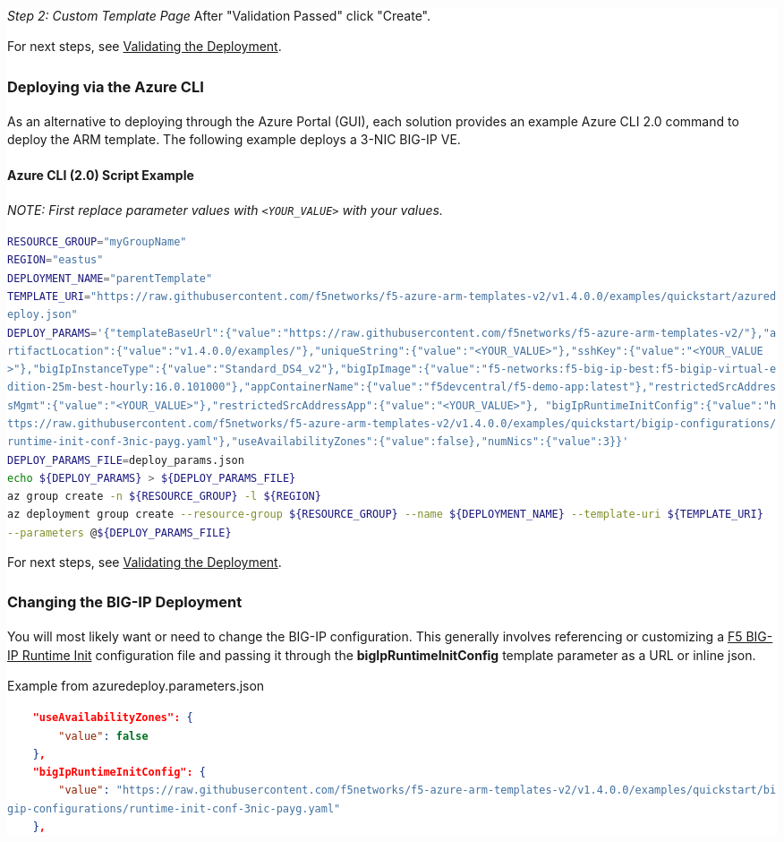 *Step 2: Custom Template Page*
  After "Validation Passed" click "Create".

For next steps, see [Validating the Deployment](#validating-the-deployment).

### Deploying via the Azure CLI

As an alternative to deploying through the Azure Portal (GUI), each solution provides an example Azure CLI 2.0 command to deploy the ARM template. The following example deploys a 3-NIC BIG-IP VE.

#### Azure CLI (2.0) Script Example

*NOTE: First replace parameter values with `<YOUR_VALUE>` with your values.*

```bash
RESOURCE_GROUP="myGroupName"
REGION="eastus"
DEPLOYMENT_NAME="parentTemplate"
TEMPLATE_URI="https://raw.githubusercontent.com/f5networks/f5-azure-arm-templates-v2/v1.4.0.0/examples/quickstart/azuredeploy.json"
DEPLOY_PARAMS='{"templateBaseUrl":{"value":"https://raw.githubusercontent.com/f5networks/f5-azure-arm-templates-v2/"},"artifactLocation":{"value":"v1.4.0.0/examples/"},"uniqueString":{"value":"<YOUR_VALUE>"},"sshKey":{"value":"<YOUR_VALUE>"},"bigIpInstanceType":{"value":"Standard_DS4_v2"},"bigIpImage":{"value":"f5-networks:f5-big-ip-best:f5-bigip-virtual-edition-25m-best-hourly:16.0.101000"},"appContainerName":{"value":"f5devcentral/f5-demo-app:latest"},"restrictedSrcAddressMgmt":{"value":"<YOUR_VALUE>"},"restrictedSrcAddressApp":{"value":"<YOUR_VALUE>"}, "bigIpRuntimeInitConfig":{"value":"https://raw.githubusercontent.com/f5networks/f5-azure-arm-templates-v2/v1.4.0.0/examples/quickstart/bigip-configurations/runtime-init-conf-3nic-payg.yaml"},"useAvailabilityZones":{"value":false},"numNics":{"value":3}}'
DEPLOY_PARAMS_FILE=deploy_params.json
echo ${DEPLOY_PARAMS} > ${DEPLOY_PARAMS_FILE}
az group create -n ${RESOURCE_GROUP} -l ${REGION}
az deployment group create --resource-group ${RESOURCE_GROUP} --name ${DEPLOYMENT_NAME} --template-uri ${TEMPLATE_URI}  --parameters @${DEPLOY_PARAMS_FILE}
```

For next steps, see [Validating the Deployment](#validating-the-deployment).


### Changing the BIG-IP Deployment

You will most likely want or need to change the BIG-IP configuration. This generally involves referencing or customizing a [F5 BIG-IP Runtime Init](https://github.com/f5networks/f5-bigip-runtime-init) configuration file and passing it through the **bigIpRuntimeInitConfig** template parameter as a URL or inline json. 

Example from azuredeploy.parameters.json
```json
    "useAvailabilityZones": {
        "value": false
    },
    "bigIpRuntimeInitConfig": {
        "value": "https://raw.githubusercontent.com/f5networks/f5-azure-arm-templates-v2/v1.4.0.0/examples/quickstart/bigip-configurations/runtime-init-conf-3nic-payg.yaml"
    },
```
